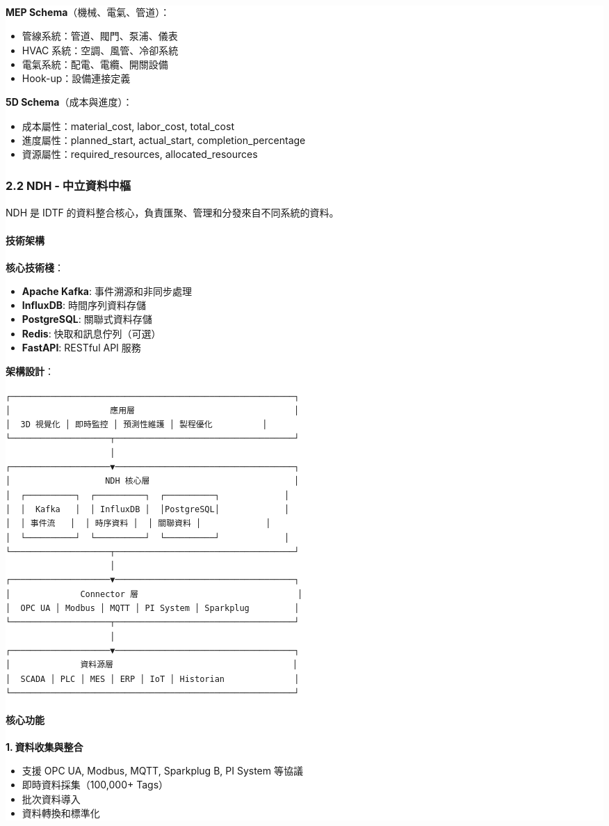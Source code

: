 **MEP Schema**（機械、電氣、管道）：
- 管線系統：管道、閥門、泵浦、儀表
- HVAC 系統：空調、風管、冷卻系統
- 電氣系統：配電、電纜、開關設備
- Hook-up：設備連接定義

**5D Schema**（成本與進度）：
- 成本屬性：material_cost, labor_cost, total_cost
- 進度屬性：planned_start, actual_start, completion_percentage
- 資源屬性：required_resources, allocated_resources

### 2.2 NDH - 中立資料中樞

NDH 是 IDTF 的資料整合核心，負責匯聚、管理和分發來自不同系統的資料。

#### 技術架構

**核心技術棧**：
- **Apache Kafka**: 事件溯源和非同步處理
- **InfluxDB**: 時間序列資料存儲
- **PostgreSQL**: 關聯式資料存儲
- **Redis**: 快取和訊息佇列（可選）
- **FastAPI**: RESTful API 服務

**架構設計**：
```
┌─────────────────────────────────────────────────────────┐
│                    應用層                                │
│  3D 視覺化 │ 即時監控 │ 預測性維護 │ 製程優化          │
└────────────────────┬────────────────────────────────────┘
                     │
┌────────────────────▼────────────────────────────────────┐
│                   NDH 核心層                             │
│  ┌──────────┐  ┌──────────┐  ┌──────────┐             │
│  │  Kafka   │  │ InfluxDB │  │PostgreSQL│             │
│  │ 事件流   │  │ 時序資料 │  │ 關聯資料 │             │
│  └──────────┘  └──────────┘  └──────────┘             │
└────────────────────┬────────────────────────────────────┘
                     │
┌────────────────────▼────────────────────────────────────┐
│              Connector 層                                │
│  OPC UA │ Modbus │ MQTT │ PI System │ Sparkplug         │
└────────────────────┬────────────────────────────────────┘
                     │
┌────────────────────▼────────────────────────────────────┐
│              資料源層                                    │
│  SCADA │ PLC │ MES │ ERP │ IoT │ Historian              │
└─────────────────────────────────────────────────────────┘
```

#### 核心功能

**1. 資料收集與整合**
- 支援 OPC UA, Modbus, MQTT, Sparkplug B, PI System 等協議
- 即時資料採集（100,000+ Tags）
- 批次資料導入
- 資料轉換和標準化
